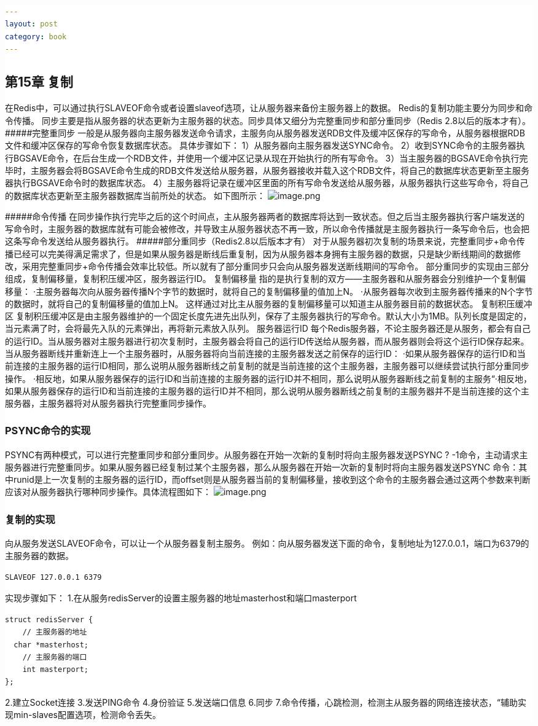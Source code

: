 ```yaml
---
layout: post
category: book
---
```

## 第15章 复制

在Redis中，可以通过执行SLAVEOF命令或者设置slaveof选项，让从服务器来备份主服务器上的数据。 Redis的复制功能主要分为同步和命令传播。 同步主要是指从服务器的状态更新为主服务器的状态。同步具体又细分为完整重同步和部分重同步（Redis 2.8以后的版本才有）。 #####完整重同步 一般是从服务器向主服务器发送命令请求，主服务向从服务器发送RDB文件及缓冲区保存的写命令，从服务器根据RDB文件和缓冲区保存的写命令恢复数据库状态。 具体步骤如下： 1）从服务器向主服务器发送SYNC命令。 2）收到SYNC命令的主服务器执行BGSAVE命令，在后台生成一个RDB文件，并使用一个缓冲区记录从现在开始执行的所有写命令。 3）当主服务器的BGSAVE命令执行完毕时，主服务器会将BGSAVE命令生成的RDB文件发送给从服务器，从服务器接收并载入这个RDB文件，将自己的数据库状态更新至主服务器执行BGSAVE命令时的数据库状态。 4）主服务器将记录在缓冲区里面的所有写命令发送给从服务器，从服务器执行这些写命令，将自己的数据库状态更新至主服务器数据库当前所处的状态。 如下图所示： ![image.png](https://gitee.com/tostringcc/blog/raw/master/2020/12609483-d09569b3e780120b.png)

\#####命令传播 在同步操作执行完毕之后的这个时间点，主从服务器两者的数据库将达到一致状态。但之后当主服务器执行客户端发送的写命令时，主服务器的数据库就有可能会被修改，并导致主从服务器状态不再一致，所以命令传播就是主服务器执行一条写命令后，也会把这条写命令发送给从服务器执行。 #####部分重同步（Redis2.8以后版本才有） 对于从服务器初次复制的场景来说，完整重同步+命令传播已经可以完美得满足需求了，但是如果从服务器是断线后重复制，因为从服务器本身拥有主服务器的数据，只是缺少断线期间的数据修改，采用完整重同步+命令传播会效率比较低。所以就有了部分重同步只会向从服务器发送断线期间的写命令。 部分重同步的实现由三部分组成，复制偏移量，复制积压缓冲区，服务器运行ID。 复制偏移量 指的是执行复制的双方——主服务器和从服务器会分别维护一个复制偏移量： ·主服务器每次向从服务器传播N个字节的数据时，就将自己的复制偏移量的值加上N。 ·从服务器每次收到主服务器传播来的N个字节的数据时，就将自己的复制偏移量的值加上N。 这样通过对比主从服务器的复制偏移量可以知道主从服务器目前的数据状态。 复制积压缓冲区 复制积压缓冲区是由主服务器维护的一个固定长度先进先出队列，保存了主服务器执行的写命令。默认大小为1MB。队列长度是固定的，当元素满了时，会将最先入队的元素弹出，再将新元素放入队列。 服务器运行ID 每个Redis服务器，不论主服务器还是从服务，都会有自己的运行ID。当从服务器对主服务器进行初次复制时，主服务器会将自己的运行ID传送给从服务器，而从服务器则会将这个运行ID保存起来。 当从服务器断线并重新连上一个主服务器时，从服务器将向当前连接的主服务器发送之前保存的运行ID： ·如果从服务器保存的运行ID和当前连接的主服务器的运行ID相同，那么说明从服务器断线之前复制的就是当前连接的这个主服务器，主服务器可以继续尝试执行部分重同步操作。 ·相反地，如果从服务器保存的运行ID和当前连接的主服务器的运行ID并不相同，那么说明从服务器断线之前复制的主服务“·相反地，如果从服务器保存的运行ID和当前连接的主服务器的运行ID并不相同，那么说明从服务器断线之前复制的主服务器并不是当前连接的这个主服务器，主服务器将对从服务器执行完整重同步操作。

### PSYNC命令的实现

PSYNC有两种模式，可以进行完整重同步和部分重同步。从服务器在开始一次新的复制时将向主服务器发送PSYNC ? -1命令，主动请求主服务器进行完整重同步。如果从服务器已经复制过某个主服务器，那么从服务器在开始一次新的复制时将向主服务器发送PSYNC 命令：其中runid是上一次复制的主服务器的运行ID，而offset则是从服务器当前的复制偏移量，接收到这个命令的主服务器会通过这两个参数来判断应该对从服务器执行哪种同步操作。具体流程图如下： ![image.png](https://gitee.com/tostringcc/blog/raw/master/2020/12609483-5d5aecc951557f56.png)

### 复制的实现

向从服务发送SLAVEOF命令，可以让一个从服务器复制主服务。 例如：向从服务器发送下面的命令，复制地址为127.0.0.1，端口为6379的主服务器的数据。

```
SLAVEOF 127.0.0.1 6379 
```

实现步骤如下： 1.在从服务redisServer的设置主服务器的地址masterhost和端口masterport

```
struct redisServer {
    // 主服务器的地址
  char *masterhost;
    // 主服务器的端口
    int masterport;
}; 
```

2.建立Socket连接 3.发送PING命令 4.身份验证 5.发送端口信息 6.同步 7.命令传播，心跳检测，检测主从服务器的网络连接状态，“辅助实现min-slaves配置选项，检测命令丢失。
